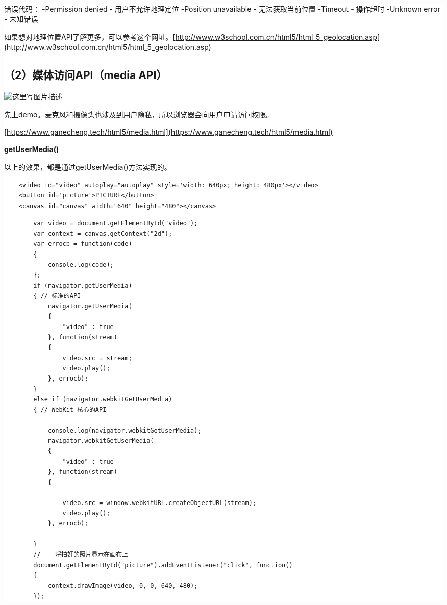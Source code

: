 错误代码：
-Permission denied - 用户不允许地理定位
-Position unavailable - 无法获取当前位置
-Timeout - 操作超时
-Unknown error - 未知错误

如果想对地理位置API了解更多，可以参考这个网址。[http://www.w3school.com.cn/html5/html_5_geolocation.asp](http://www.w3school.com.cn/html5/html_5_geolocation.asp)

**（2）媒体访问API（media API）**
-------------------------

![这里写图片描述](https://img-blog.csdn.net/20161016190622316)

先上demo。麦克风和摄像头也涉及到用户隐私，所以浏览器会向用户申请访问权限。

[https://www.ganecheng.tech/html5/media.html](https://www.ganecheng.tech/html5/media.html)

**getUserMedia()**

以上的效果，都是通过getUserMedia()方法实现的。

```
	<video id="video" autoplay="autoplay" style='width: 640px; height: 480px'></video>
	<button id='picture'>PICTURE</button>
	<canvas id="canvas" width="640" height="480"></canvas>
```

```
		var video = document.getElementById("video");
		var context = canvas.getContext("2d");
		var errocb = function(code)
		{
			console.log(code);
		};
		if (navigator.getUserMedia)
		{ // 标准的API
			navigator.getUserMedia(
			{
				"video" : true
			}, function(stream)
			{
				video.src = stream;
				video.play();
			}, errocb);
		}
		else if (navigator.webkitGetUserMedia)
		{ // WebKit 核心的API

			console.log(navigator.webkitGetUserMedia);
			navigator.webkitGetUserMedia(
			{
				"video" : true
			}, function(stream)
			{

				video.src = window.webkitURL.createObjectURL(stream);
				video.play();
			}, errocb);

		}
		//    将拍好的照片显示在画布上
		document.getElementById("picture").addEventListener("click", function()
		{
			context.drawImage(video, 0, 0, 640, 480);
		});
```
